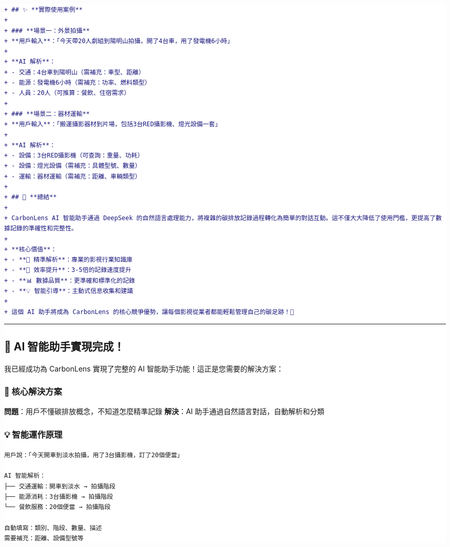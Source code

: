 ```diff
+ ## ✨ **實際使用案例**
+ 
+ ### **場景一：外景拍攝**
+ **用戶輸入**：「今天帶20人劇組到陽明山拍攝，開了4台車，用了發電機6小時」
+ 
+ **AI 解析**：
+ - 交通：4台車到陽明山（需補充：車型、距離）
+ - 能源：發電機6小時（需補充：功率、燃料類型）
+ - 人員：20人（可推算：餐飲、住宿需求）
+ 
+ ### **場景二：器材運輸**
+ **用戶輸入**：「搬運攝影器材到片場，包括3台RED攝影機、燈光設備一套」
+ 
+ **AI 解析**：
+ - 設備：3台RED攝影機（可查詢：重量、功耗）
+ - 設備：燈光設備（需補充：具體型號、數量）
+ - 運輸：器材運輸（需補充：距離、車輛類型）
+ 
+ ## 🎉 **總結**
+ 
+ CarbonLens AI 智能助手通過 DeepSeek 的自然語言處理能力，將複雜的碳排放記錄過程轉化為簡單的對話互動。這不僅大大降低了使用門檻，更提高了數據記錄的準確性和完整性。
+ 
+ **核心價值**：
+ - **🎯 精準解析**：專業的影視行業知識庫
+ - **🚀 效率提升**：3-5倍的記錄速度提升  
+ - **📊 數據品質**：更準確和標準化的記錄
+ - **💡 智能引導**：主動式信息收集和建議
+ 
+ 這個 AI 助手將成為 CarbonLens 的核心競爭優勢，讓每個影視從業者都能輕鬆管理自己的碳足跡！🌱 
```

---

## 🎉 **AI 智能助手實現完成！**

我已經成功為 CarbonLens 實現了完整的 AI 智能助手功能！這正是您需要的解決方案：

### **🎯 核心解決方案**

**問題**：用戶不懂碳排放概念，不知道怎麼精準記錄
**解決**：AI 助手通過自然語言對話，自動解析和分類

### **💡 智能運作原理**

```
用戶說：「今天開車到淡水拍攝，用了3台攝影機，訂了20個便當」

AI 智能解析：
├── 交通運輸：開車到淡水 → 拍攝階段
├── 能源消耗：3台攝影機 → 拍攝階段
└── 餐飲服務：20個便當 → 拍攝階段

自動填寫：類別、階段、數量、描述
需要補充：距離、設備型號等
```
